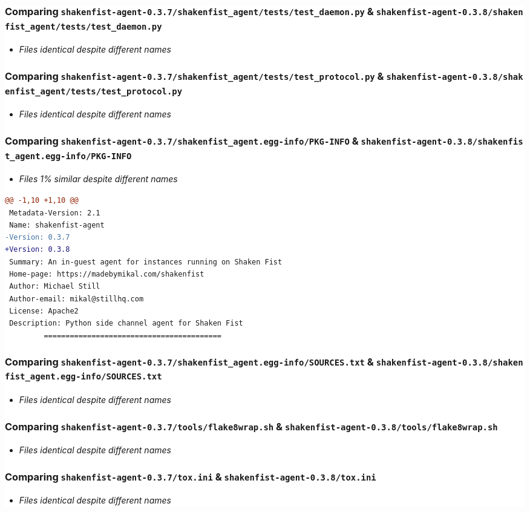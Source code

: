 ### Comparing `shakenfist-agent-0.3.7/shakenfist_agent/tests/test_daemon.py` & `shakenfist-agent-0.3.8/shakenfist_agent/tests/test_daemon.py`

 * *Files identical despite different names*

### Comparing `shakenfist-agent-0.3.7/shakenfist_agent/tests/test_protocol.py` & `shakenfist-agent-0.3.8/shakenfist_agent/tests/test_protocol.py`

 * *Files identical despite different names*

### Comparing `shakenfist-agent-0.3.7/shakenfist_agent.egg-info/PKG-INFO` & `shakenfist-agent-0.3.8/shakenfist_agent.egg-info/PKG-INFO`

 * *Files 1% similar despite different names*

```diff
@@ -1,10 +1,10 @@
 Metadata-Version: 2.1
 Name: shakenfist-agent
-Version: 0.3.7
+Version: 0.3.8
 Summary: An in-guest agent for instances running on Shaken Fist
 Home-page: https://madebymikal.com/shakenfist
 Author: Michael Still
 Author-email: mikal@stillhq.com
 License: Apache2
 Description: Python side channel agent for Shaken Fist
         =========================================
```

### Comparing `shakenfist-agent-0.3.7/shakenfist_agent.egg-info/SOURCES.txt` & `shakenfist-agent-0.3.8/shakenfist_agent.egg-info/SOURCES.txt`

 * *Files identical despite different names*

### Comparing `shakenfist-agent-0.3.7/tools/flake8wrap.sh` & `shakenfist-agent-0.3.8/tools/flake8wrap.sh`

 * *Files identical despite different names*

### Comparing `shakenfist-agent-0.3.7/tox.ini` & `shakenfist-agent-0.3.8/tox.ini`

 * *Files identical despite different names*

